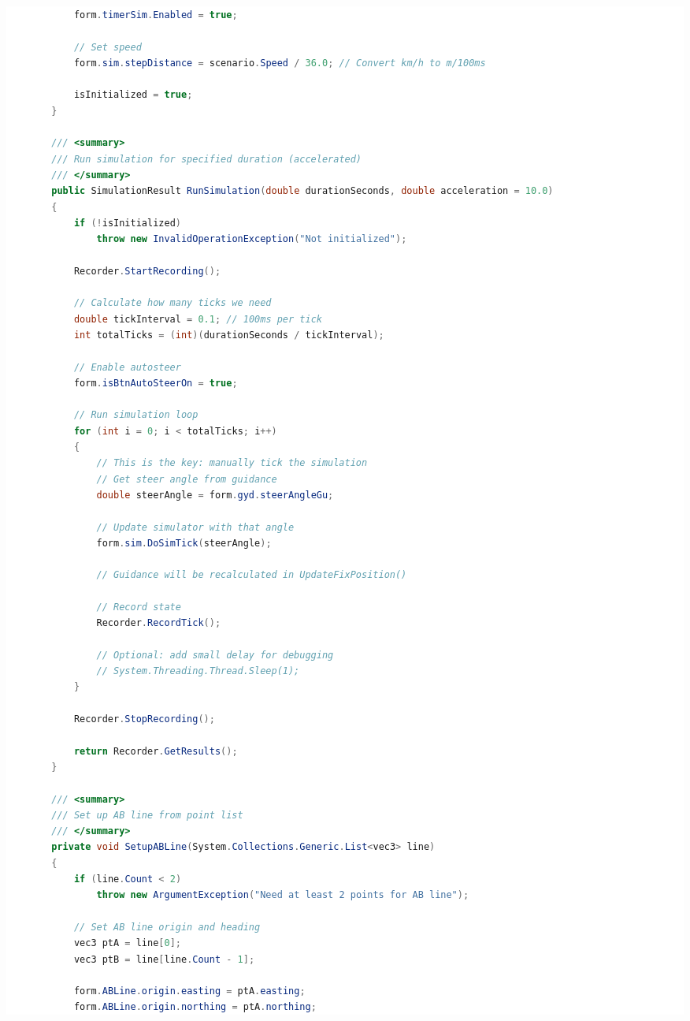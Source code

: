 ```csharp
            form.timerSim.Enabled = true;

            // Set speed
            form.sim.stepDistance = scenario.Speed / 36.0; // Convert km/h to m/100ms

            isInitialized = true;
        }

        /// <summary>
        /// Run simulation for specified duration (accelerated)
        /// </summary>
        public SimulationResult RunSimulation(double durationSeconds, double acceleration = 10.0)
        {
            if (!isInitialized)
                throw new InvalidOperationException("Not initialized");

            Recorder.StartRecording();

            // Calculate how many ticks we need
            double tickInterval = 0.1; // 100ms per tick
            int totalTicks = (int)(durationSeconds / tickInterval);

            // Enable autosteer
            form.isBtnAutoSteerOn = true;

            // Run simulation loop
            for (int i = 0; i < totalTicks; i++)
            {
                // This is the key: manually tick the simulation
                // Get steer angle from guidance
                double steerAngle = form.gyd.steerAngleGu;

                // Update simulator with that angle
                form.sim.DoSimTick(steerAngle);

                // Guidance will be recalculated in UpdateFixPosition()

                // Record state
                Recorder.RecordTick();

                // Optional: add small delay for debugging
                // System.Threading.Thread.Sleep(1);
            }

            Recorder.StopRecording();

            return Recorder.GetResults();
        }

        /// <summary>
        /// Set up AB line from point list
        /// </summary>
        private void SetupABLine(System.Collections.Generic.List<vec3> line)
        {
            if (line.Count < 2)
                throw new ArgumentException("Need at least 2 points for AB line");

            // Set AB line origin and heading
            vec3 ptA = line[0];
            vec3 ptB = line[line.Count - 1];

            form.ABLine.origin.easting = ptA.easting;
            form.ABLine.origin.northing = ptA.northing;
```